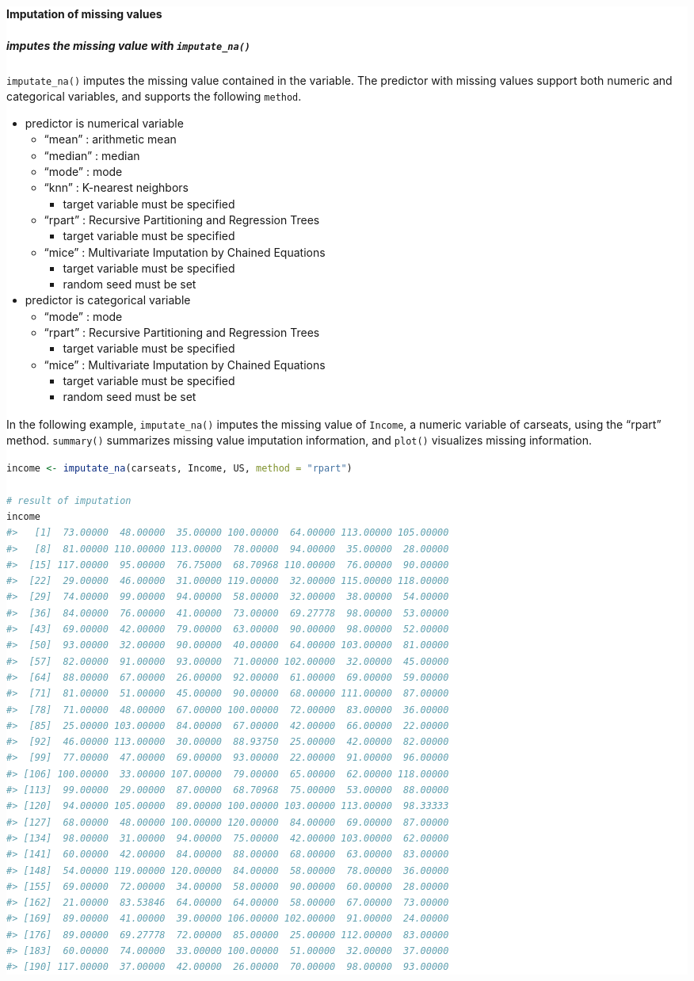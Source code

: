 #### Imputation of missing values

##### imputes the missing value with `imputate_na()`

`imputate_na()` imputes the missing value contained in the variable. The
predictor with missing values support both numeric and categorical
variables, and supports the following `method`.

-   predictor is numerical variable
    -   “mean” : arithmetic mean
    -   “median” : median
    -   “mode” : mode
    -   “knn” : K-nearest neighbors
        -   target variable must be specified
    -   “rpart” : Recursive Partitioning and Regression Trees
        -   target variable must be specified  
    -   “mice” : Multivariate Imputation by Chained Equations
        -   target variable must be specified  
        -   random seed must be set
-   predictor is categorical variable
    -   “mode” : mode
    -   “rpart” : Recursive Partitioning and Regression Trees
        -   target variable must be specified  
    -   “mice” : Multivariate Imputation by Chained Equations
        -   target variable must be specified  
        -   random seed must be set

In the following example, `imputate_na()` imputes the missing value of
`Income`, a numeric variable of carseats, using the “rpart” method.
`summary()` summarizes missing value imputation information, and
`plot()` visualizes missing information.

``` r
income <- imputate_na(carseats, Income, US, method = "rpart")

# result of imputation
income
#>   [1]  73.00000  48.00000  35.00000 100.00000  64.00000 113.00000 105.00000
#>   [8]  81.00000 110.00000 113.00000  78.00000  94.00000  35.00000  28.00000
#>  [15] 117.00000  95.00000  76.75000  68.70968 110.00000  76.00000  90.00000
#>  [22]  29.00000  46.00000  31.00000 119.00000  32.00000 115.00000 118.00000
#>  [29]  74.00000  99.00000  94.00000  58.00000  32.00000  38.00000  54.00000
#>  [36]  84.00000  76.00000  41.00000  73.00000  69.27778  98.00000  53.00000
#>  [43]  69.00000  42.00000  79.00000  63.00000  90.00000  98.00000  52.00000
#>  [50]  93.00000  32.00000  90.00000  40.00000  64.00000 103.00000  81.00000
#>  [57]  82.00000  91.00000  93.00000  71.00000 102.00000  32.00000  45.00000
#>  [64]  88.00000  67.00000  26.00000  92.00000  61.00000  69.00000  59.00000
#>  [71]  81.00000  51.00000  45.00000  90.00000  68.00000 111.00000  87.00000
#>  [78]  71.00000  48.00000  67.00000 100.00000  72.00000  83.00000  36.00000
#>  [85]  25.00000 103.00000  84.00000  67.00000  42.00000  66.00000  22.00000
#>  [92]  46.00000 113.00000  30.00000  88.93750  25.00000  42.00000  82.00000
#>  [99]  77.00000  47.00000  69.00000  93.00000  22.00000  91.00000  96.00000
#> [106] 100.00000  33.00000 107.00000  79.00000  65.00000  62.00000 118.00000
#> [113]  99.00000  29.00000  87.00000  68.70968  75.00000  53.00000  88.00000
#> [120]  94.00000 105.00000  89.00000 100.00000 103.00000 113.00000  98.33333
#> [127]  68.00000  48.00000 100.00000 120.00000  84.00000  69.00000  87.00000
#> [134]  98.00000  31.00000  94.00000  75.00000  42.00000 103.00000  62.00000
#> [141]  60.00000  42.00000  84.00000  88.00000  68.00000  63.00000  83.00000
#> [148]  54.00000 119.00000 120.00000  84.00000  58.00000  78.00000  36.00000
#> [155]  69.00000  72.00000  34.00000  58.00000  90.00000  60.00000  28.00000
#> [162]  21.00000  83.53846  64.00000  64.00000  58.00000  67.00000  73.00000
#> [169]  89.00000  41.00000  39.00000 106.00000 102.00000  91.00000  24.00000
#> [176]  89.00000  69.27778  72.00000  85.00000  25.00000 112.00000  83.00000
#> [183]  60.00000  74.00000  33.00000 100.00000  51.00000  32.00000  37.00000
#> [190] 117.00000  37.00000  42.00000  26.00000  70.00000  98.00000  93.00000
```